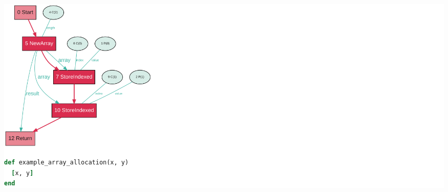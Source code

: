 <a href="exampleArrayAllocation@6.svg"><img style="max-height: 20em" src="exampleArrayAllocation@6.svg"></a>
</figure>

```ruby
def example_array_allocation(x, y)
  [x, y]
end
```

<figure>